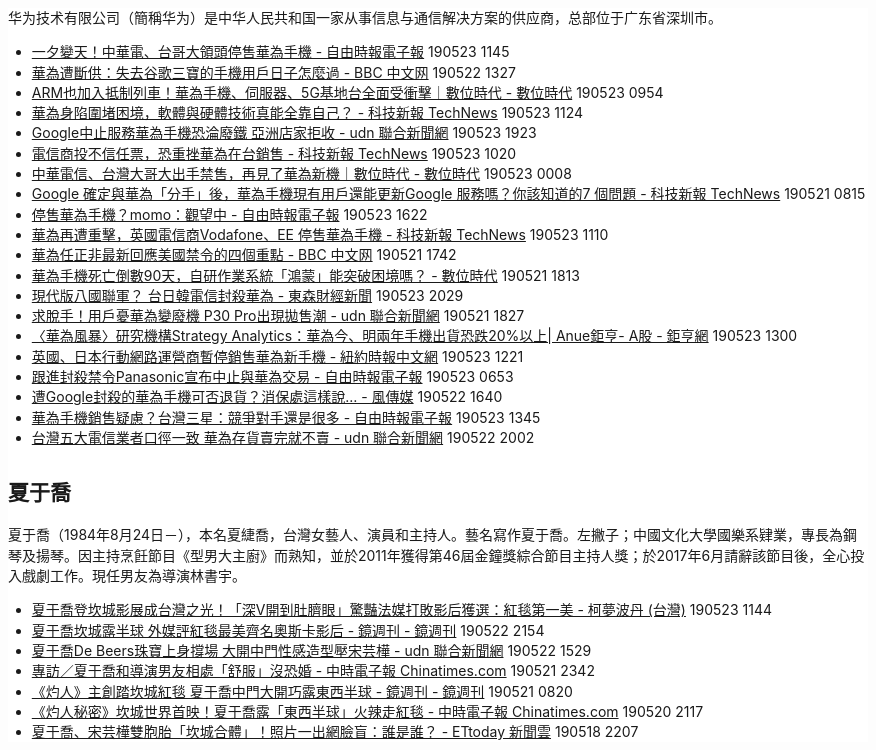 华为技术有限公司（簡稱华为）是中华人民共和国一家从事信息与通信解决方案的供应商，总部位于广东省深圳市。
- [一夕變天！中華電、台哥大領頭停售華為手機 - 自由時報電子報](https://3c.ltn.com.tw/news/36851 "一夕變天！中華電、台哥大領頭停售華為手機 - 自由時報電子報") 190523 1145
- [華為遭斷供：失去谷歌三寶的手機用戶日子怎麼過 - BBC 中文网](https://www.bbc.com/zhongwen/trad/business-48361462 "華為遭斷供：失去谷歌三寶的手機用戶日子怎麼過 - BBC 中文网") 190522 1327
- [ARM也加入抵制列車！華為手機、伺服器、5G基地台全面受衝擊｜數位時代 - 數位時代](https://www.bnext.com.tw/article/53392/arm-reportedly-to-suspend-huawei-partnership "ARM也加入抵制列車！華為手機、伺服器、5G基地台全面受衝擊｜數位時代 - 數位時代") 190523 0954
- [華為身陷圍堵困境，軟體與硬體技術真能全靠自己？ - 科技新報 TechNews](https://technews.tw/2019/05/23/can-huawei-all-by-itself/ "華為身陷圍堵困境，軟體與硬體技術真能全靠自己？ - 科技新報 TechNews") 190523 1124
- [Google中止服務華為手機恐淪廢鐵 亞洲店家拒收 - udn 聯合新聞網](https://udn.com/news/story/120490/3830627 "Google中止服務華為手機恐淪廢鐵 亞洲店家拒收 - udn 聯合新聞網") 190523 1923
- [電信商投不信任票，恐重挫華為在台銷售 - 科技新報 TechNews](https://technews.tw/2019/05/23/telecommunications-provider-huawei-taiwan/ "電信商投不信任票，恐重挫華為在台銷售 - 科技新報 TechNews") 190523 1020
- [中華電信、台灣大哥大出手禁售，再見了華為新機｜數位時代 - 數位時代](https://www.bnext.com.tw/article/53388/taiwan-telecom-ban-huawei-new-smart-phone "中華電信、台灣大哥大出手禁售，再見了華為新機｜數位時代 - 數位時代") 190523 0008
- [Google 確定與華為「分手」後，華為手機現有用戶還能更新Google 服務嗎？你該知道的7 個問題 - 科技新報 TechNews](https://technews.tw/2019/05/21/google-huawei-terminates-cooperation-7-qa/ "Google 確定與華為「分手」後，華為手機現有用戶還能更新Google 服務嗎？你該知道的7 個問題 - 科技新報 TechNews") 190521 0815
- [停售華為手機？momo：觀望中 - 自由時報電子報](https://ec.ltn.com.tw/article/breakingnews/2799810 "停售華為手機？momo：觀望中 - 自由時報電子報") 190523 1622
- [華為再遭重擊，英國電信商Vodafone、EE 停售華為手機 - 科技新報 TechNews](https://technews.tw/2019/05/23/vodafone-ee-discontinued-huawei-smart-phone/ "華為再遭重擊，英國電信商Vodafone、EE 停售華為手機 - 科技新報 TechNews") 190523 1110
- [華為任正非最新回應美國禁令的四個重點 - BBC 中文网](https://www.bbc.com/zhongwen/trad/business-48349731 "華為任正非最新回應美國禁令的四個重點 - BBC 中文网") 190521 1742
- [華為手機死亡倒數90天，自研作業系統「鴻蒙」能突破困境嗎？ - 數位時代](https://www.bnext.com.tw/article/53354/google-cts-and-vts-huawei "華為手機死亡倒數90天，自研作業系統「鴻蒙」能突破困境嗎？ - 數位時代") 190521 1813
- [現代版八國聯軍？ 台日韓電信封殺華為 - 東森財經新聞](https://fnc.ebc.net.tw/FncNews/video/81242 "現代版八國聯軍？ 台日韓電信封殺華為 - 東森財經新聞") 190523 2029
- [求脫手！用戶憂華為變廢機 P30 Pro出現拋售潮 - udn 聯合新聞網](https://udn.com/news/story/120490/3826161 "求脫手！用戶憂華為變廢機 P30 Pro出現拋售潮 - udn 聯合新聞網") 190521 1827
- [〈華為風暴〉研究機構Strategy Analytics：華為今、明兩年手機出貨恐跌20%以上| Anue鉅亨- A股 - 鉅亨網](https://news.cnyes.com/news/id/4325305 "〈華為風暴〉研究機構Strategy Analytics：華為今、明兩年手機出貨恐跌20%以上| Anue鉅亨- A股 - 鉅亨網") 190523 1300
- [英國、日本行動網路運營商暫停銷售華為新手機 - 紐約時報中文網](https://cn.nytimes.com/business/20190523/huawei-uk-japan/zh-hant/ "英國、日本行動網路運營商暫停銷售華為新手機 - 紐約時報中文網") 190523 1221
- [跟進封殺禁令Panasonic宣布中止與華為交易 - 自由時報電子報](https://ec.ltn.com.tw/article/breakingnews/2799180 "跟進封殺禁令Panasonic宣布中止與華為交易 - 自由時報電子報") 190523 0653
- [遭Google封殺的華為手機可否退貨？消保處這樣說… - 風傳媒](https://www.storm.mg/article/1311662 "遭Google封殺的華為手機可否退貨？消保處這樣說… - 風傳媒") 190522 1640
- [華為手機銷售疑慮？台灣三星：競爭對手還是很多 - 自由時報電子報](https://ec.ltn.com.tw/article/breakingnews/2799565 "華為手機銷售疑慮？台灣三星：競爭對手還是很多 - 自由時報電子報") 190523 1345
- [台灣五大電信業者口徑一致 華為存貨賣完就不賣 - udn 聯合新聞網](https://udn.com/news/story/7240/3828513 "台灣五大電信業者口徑一致 華為存貨賣完就不賣 - udn 聯合新聞網") 190522 2002

## 夏于喬

夏于喬（1984年8月24日－），本名夏緁喬，台灣女藝人、演員和主持人。藝名寫作夏于喬。左撇子；中國文化大學國樂系肄業，專長為鋼琴及揚琴。因主持烹飪節目《型男大主廚》而熟知，並於2011年獲得第46屆金鐘獎綜合節目主持人獎；於2017年6月請辭該節目後，全心投入戲劇工作。現任男友為導演林書宇。
- [夏于喬登坎城影展成台灣之光！「深V開到肚臍眼」驚豔法媒打敗影后獲選：紅毯第一美 - 柯夢波丹 (台灣)](https://www.cosmopolitan.com/tw/fashion/news/g27563308/hsia-yu-chiao-at-72th-cannes-festival/ "夏于喬登坎城影展成台灣之光！「深V開到肚臍眼」驚豔法媒打敗影后獲選：紅毯第一美 - 柯夢波丹 (台灣)") 190523 1144
- [夏于喬坎城露半球 外媒評紅毯最美齊名奧斯卡影后 - 鏡週刊 - 鏡週刊](https://www.mirrormedia.mg/story/20190522ent021 "夏于喬坎城露半球 外媒評紅毯最美齊名奧斯卡影后 - 鏡週刊 - 鏡週刊") 190522 2154
- [夏于喬De Beers珠寶上身撐場 大開中門性感造型壓宋芸樺 - udn 聯合新聞網](https://udn.com/news/story/7270/3827916 "夏于喬De Beers珠寶上身撐場 大開中門性感造型壓宋芸樺 - udn 聯合新聞網") 190522 1529
- [專訪／夏于喬和導演男友相處「舒服」沒恐婚 - 中時電子報 Chinatimes.com](https://www.chinatimes.com/realtimenews/20190521004682-260404 "專訪／夏于喬和導演男友相處「舒服」沒恐婚 - 中時電子報 Chinatimes.com") 190521 2342
- [《灼人》主創踏坎城紅毯 夏于喬中門大開巧露東西半球 - 鏡週刊 - 鏡週刊](https://www.mirrormedia.mg/story/20190521ent001 "《灼人》主創踏坎城紅毯 夏于喬中門大開巧露東西半球 - 鏡週刊 - 鏡週刊") 190521 0820
- [《灼人秘密》坎城世界首映！夏于喬露「東西半球」火辣走紅毯 - 中時電子報 Chinatimes.com](https://www.chinatimes.com/amp/realtimenews/20190520003885-260404 "《灼人秘密》坎城世界首映！夏于喬露「東西半球」火辣走紅毯 - 中時電子報 Chinatimes.com") 190520 2117
- [夏于喬、宋芸樺雙胞胎「坎城合體」！照片一出網臉盲：誰是誰？ - ETtoday 新聞雲](https://www.ettoday.net/news/20190518/1447736.htm "夏于喬、宋芸樺雙胞胎「坎城合體」！照片一出網臉盲：誰是誰？ - ETtoday 新聞雲") 190518 2207